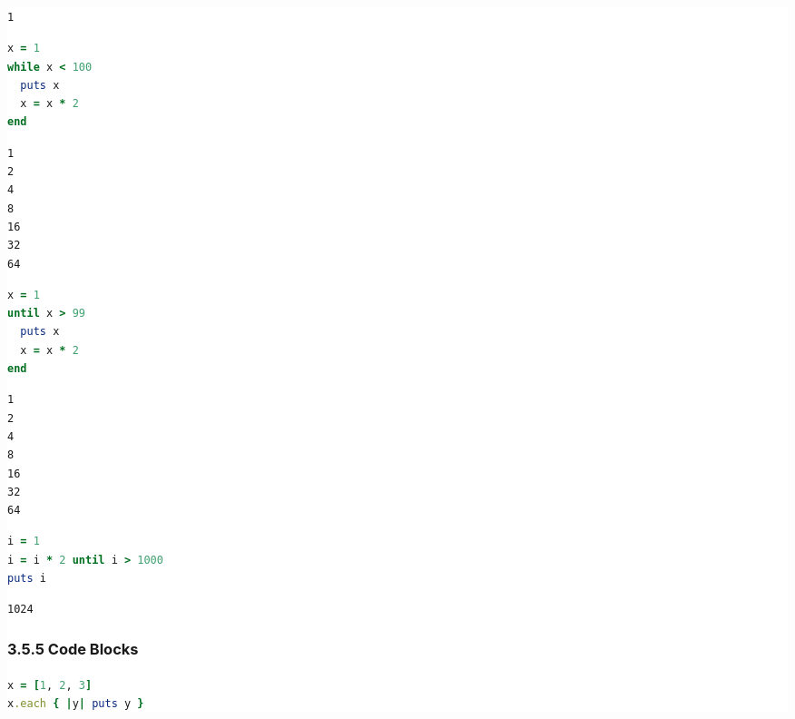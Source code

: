 



    1




```ruby
x = 1
while x < 100
  puts x
  x = x * 2
end
```

    1
    2
    4
    8
    16
    32
    64



```ruby
x = 1
until x > 99
  puts x
  x = x * 2
end
```

    1
    2
    4
    8
    16
    32
    64



```ruby
i = 1
i = i * 2 until i > 1000
puts i
```

    1024


### 3.5.5 Code Blocks


```ruby
x = [1, 2, 3]
x.each { |y| puts y }
```
